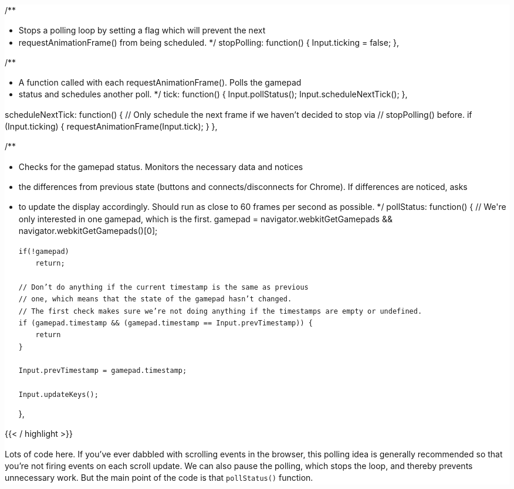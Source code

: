 /\*\*

- Stops a polling loop by setting a flag which will prevent the next
- requestAnimationFrame() from being scheduled.
  \*/
  stopPolling: function() {
  Input.ticking = false;
  },

/\*\*

- A function called with each requestAnimationFrame(). Polls the gamepad
- status and schedules another poll.
  \*/
  tick: function() {
  Input.pollStatus();
  Input.scheduleNextTick();
  },

scheduleNextTick: function() {
// Only schedule the next frame if we haven’t decided to stop via
// stopPolling() before.
if (Input.ticking) {
requestAnimationFrame(Input.tick);
}
},

/\*\*

- Checks for the gamepad status. Monitors the necessary data and notices
- the differences from previous state (buttons and connects/disconnects for Chrome). If differences are noticed, asks
- to update the display accordingly. Should run as close to 60 frames per second as possible.
  \*/
  pollStatus: function() {
  // We're only interested in one gamepad, which is the first.
  gamepad = navigator.webkitGetGamepads && navigator.webkitGetGamepads()[0];

      if(!gamepad)
          return;

      // Don’t do anything if the current timestamp is the same as previous
      // one, which means that the state of the gamepad hasn’t changed.
      // The first check makes sure we’re not doing anything if the timestamps are empty or undefined.
      if (gamepad.timestamp && (gamepad.timestamp == Input.prevTimestamp)) {
          return
      }

      Input.prevTimestamp = gamepad.timestamp;

      Input.updateKeys();

  },

{{< / highlight >}}

Lots of code here. If you’ve ever dabbled with scrolling events in the browser, this polling idea is generally recommended so that you’re not firing events on each scroll update. We can also pause the polling, which stops the loop, and thereby prevents unnecessary work. But the main point of the code is that `pollStatus()` function.

